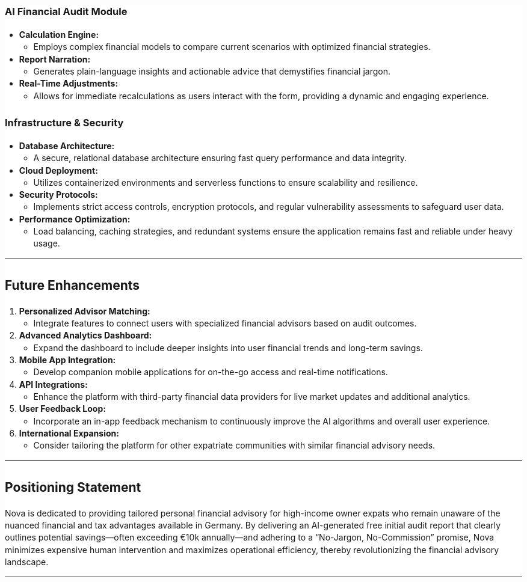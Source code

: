 ### **AI Financial Audit Module**
- **Calculation Engine:**  
  - Employs complex financial models to compare current scenarios with optimized financial strategies.
- **Report Narration:**  
  - Generates plain-language insights and actionable advice that demystifies financial jargon.
- **Real-Time Adjustments:**  
  - Allows for immediate recalculations as users interact with the form, providing a dynamic and engaging experience.

### **Infrastructure & Security**
- **Database Architecture:**  
  - A secure, relational database architecture ensuring fast query performance and data integrity.
- **Cloud Deployment:**  
  - Utilizes containerized environments and serverless functions to ensure scalability and resilience.
- **Security Protocols:**  
  - Implements strict access controls, encryption protocols, and regular vulnerability assessments to safeguard user data.
- **Performance Optimization:**  
  - Load balancing, caching strategies, and redundant systems ensure the application remains fast and reliable under heavy usage.

---

## **Future Enhancements**

1. **Personalized Advisor Matching:**  
   - Integrate features to connect users with specialized financial advisors based on audit outcomes.
2. **Advanced Analytics Dashboard:**  
   - Expand the dashboard to include deeper insights into user financial trends and long-term savings.
3. **Mobile App Integration:**  
   - Develop companion mobile applications for on-the-go access and real-time notifications.
4. **API Integrations:**  
   - Enhance the platform with third-party financial data providers for live market updates and additional analytics.
5. **User Feedback Loop:**  
   - Incorporate an in-app feedback mechanism to continuously improve the AI algorithms and overall user experience.
6. **International Expansion:**  
   - Consider tailoring the platform for other expatriate communities with similar financial advisory needs.

---

## **Positioning Statement**

Nova is dedicated to providing tailored personal financial advisory for high-income owner expats who remain unaware of the nuanced financial and tax advantages available in Germany. By delivering an AI-generated free initial audit report that clearly outlines potential savings—often exceeding €10k annually—and adhering to a “No-Jargon, No-Commission” promise, Nova minimizes expensive human intervention and maximizes operational efficiency, thereby revolutionizing the financial advisory landscape.

---